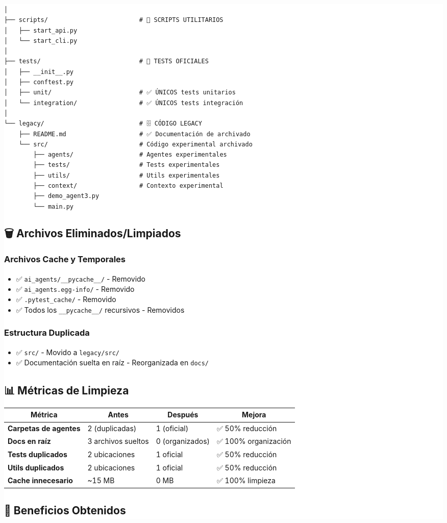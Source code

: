 ```
│
├── scripts/                         # 🔧 SCRIPTS UTILITARIOS
│   ├── start_api.py
│   └── start_cli.py
│
├── tests/                           # 🧪 TESTS OFICIALES
│   ├── __init__.py
│   ├── conftest.py
│   ├── unit/                        # ✅ ÚNICOS tests unitarios
│   └── integration/                 # ✅ ÚNICOS tests integración
│
└── legacy/                          # 🗄️ CÓDIGO LEGACY
    ├── README.md                    # ✅ Documentación de archivado
    └── src/                         # Código experimental archivado
        ├── agents/                  # Agentes experimentales
        ├── tests/                   # Tests experimentales
        ├── utils/                   # Utils experimentales
        ├── context/                 # Contexto experimental
        ├── demo_agent3.py
        └── main.py
```

## 🗑️ **Archivos Eliminados/Limpiados**

### Archivos Cache y Temporales
- ✅ `ai_agents/__pycache__/` - Removido
- ✅ `ai_agents.egg-info/` - Removido
- ✅ `.pytest_cache/` - Removido
- ✅ Todos los `__pycache__/` recursivos - Removidos

### Estructura Duplicada
- ✅ `src/` - Movido a `legacy/src/`
- ✅ Documentación suelta en raíz - Reorganizada en `docs/`

## 📊 **Métricas de Limpieza**

| Métrica | Antes | Después | Mejora |
|---------|-------|---------|--------|
| **Carpetas de agentes** | 2 (duplicadas) | 1 (oficial) | ✅ 50% reducción |
| **Docs en raíz** | 3 archivos sueltos | 0 (organizados) | ✅ 100% organización |
| **Tests duplicados** | 2 ubicaciones | 1 oficial | ✅ 50% reducción |
| **Utils duplicados** | 2 ubicaciones | 1 oficial | ✅ 50% reducción |
| **Cache innecesario** | ~15 MB | 0 MB | ✅ 100% limpieza |

## 🎯 **Beneficios Obtenidos**
